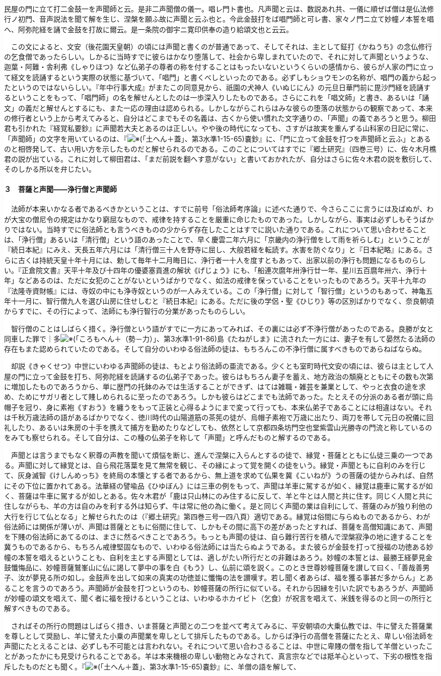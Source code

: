 
民屋の門に立て打二金鼓一を声聞師と云。是非二声聞僧の儀一。唱レ門ト書也。凡声聞と云は、数説あれ共、一儀に順ぜば僧は是仏法修行ノ初門、音声説法を聞て解を生じ、涅槃を願ふ故に声聞と云ふ也と。今此金鼓打をば唱門師と可レ書、家々ノ門ニ立て妙幢ノ本誓を唱へ、阿弥陀経を誦で金鼓を打故に爾云。是一条院の御宇ニ寛印供奉の造り給頌文也と云云。



　この文によると、文安（後花園天皇朝）の頃には声聞と書くのが普通であって、そしてそれは、主として鉦打《かねうち》の念仏修行の乞食僧であったらしい。しかるに当時すでに彼らはかなり堕落して、社会から卑しまれていたので、それに対して声聞というような、迦葉・阿難・舎利弗《しゃりほつ》など仏弟子の尊者の称を付することはもったいないというくらいの感情から、彼らが人家の門に立って経文を読誦するという実際の状態に基づいて、「唱門」と書くべしといったのである。必ずしもショウモンの名称が、唱門の義から起ったというのではないらしい。『年中行事大成』がまたこの同意見から、祇園の犬神人《いぬじにん》の元旦日華門前に毘沙門経を読誦するということをもって、「唱門師」の名を解せんとしたのは一歩深入りしたものである。さらにこれを「唱文師」と書き、あるいは「誦文」の義だと解せんとするにも、また一応の理由は認められる。しかしながらこれらはみな彼らの堕落の状態からの観察であって、本来の修行者という上から考えてみると、自分はどこまでもその名義は、古くから使い慣れた文字通りの、「声聞」の義であろうと思う。柳田君も引かれた『経覚私要鈔』に声聞若大夫とあるのは正しい。やや後の時代になっても、さすがは故実を重んずる山科家の日記に常に、「声聞師」の文字を用いているのは、『![※(「土へん＋蓋」、第3水準1-15-65)](https://www.aozora.gr.jp/cards/001344/files/../../../gaiji/1-15/1-15-65.png)嚢鈔』に、「門に立って金鼓を打つを声聞師と云ふ」とあるのと相啓発して、古い用い方を示したものだと解せられるのである。このことについてはすでに『郷土研究』（四巻三号）に、佐々木月樵君の説が出ている。これに対して柳田君は、「まだ前説を翻へす意がない」と書いておかれたが、自分はさらに佐々木君の説を敷衍して、そのしかる所以を弁じたい。



#### ３　菩薩と声聞――浄行僧と声聞師




　法師が本来いかなる者であるべきかということは、すでに前号「俗法師考序論」に述べた通りで、今さらここに言うには及ばぬが、わが大宝の僧尼令の規定はかなり窮屈なもので、戒律を持することを厳重に命じたものであった。しかしながら、事実は必ずしもそうばかりではない。当時すでに俗法師とも言うべきものの少からず存在したことはすでに説いた通りである。これについて思い合わせることは、「浄行僧」あるいは「清行僧」という語のあったことで、早く慶雲二年六月に「京畿内の浄行僧をして雨を祈らしむ」ということが『続日本紀』にみえ、天長五年六月には「清行僧三十人を野寺に屈し、大般若経を転読す。水害を防ぐなり」と『日本紀略』にある。さらに古くは持統天皇十年十月には、勅して毎年十二月晦日に、浄行者一十人を度すともあって、出家以前の浄行も問題になるものらしい。『正倉院文書』天平十年及び十四年の優婆塞貢進の解状《げじょう》にも、「船連次麿年卅浄行廿一年、星川五百麿年卅六、浄行十年」などあるのは、ただに女犯のことがないというばかりでなく、如法の戒律を保っていることをいったものであろう。天平十九年の『法隆寺資財帳』には、寺奴の中にも浄寺奴というのが一人みえている。この「浄行僧」に対して「智行僧」というのもあって、神亀五年十一月に、智行僧九人を選び山房に住せしむと『続日本紀』にある。ただに後の学侶・聖《ひじり》等の区別ばかりでなく、奈良朝頃からすでに、その行によって、法師にも浄行智行の分業があったものらしい。

　智行僧のことはしばらく措く。浄行僧という語がすでに一方にあってみれば、その裏には必ず不浄行僧があったのである。良勝が女と同車した罪で｜多![※(「ころもへん＋（勢－力）」、第3水準1-91-86)](https://www.aozora.gr.jp/cards/001344/files/../../../gaiji/1-91/1-91-86.png)島《たねがしま》に流された一方には、妻子を有して晏然たる法師の存在もまた認められていたのである。そして自分のいわゆる俗法師の徒は、もちろんこの不浄行僧に属すべきものであらねばならぬ。

　却説《きゃくせつ》中世にいわゆる声聞師の徒は、もとより俗法師の亜流である。少くとも室町時代文安の頃には、彼らは主として人屋の門に立って金鼓を打ち、阿弥陀経を読誦するの仏弟子であった。彼らはもちろん妻子を蓄え、地方政治の頽廃とともにその数も次第に増加したものであろうから、単に歴門の托鉢のみでは生活することができず、はては雑職・雑芸を兼業として、やっと衣食の途を求め、ためにサガリ者として賤しめられるに至ったのであろう。しかも彼らはどこまでも法師であった。たとえその分派のある者が頭に烏帽子を冠り、身に素袍《すおう》を纏うをもって正装と心得るようにまで変って行っても、本来仏弟子であることには相違はない。それは千秋万歳法師の語があるばかりでなく、徳川時代の山陽道筋の茶筅の徒が、烏帽子素袍で万歳に出たり、両刀を帯して元日の祝儀に回礼したり、あるいは朱房の十手を携えて捕方を勤めたりなどしても、依然として京都四条坊門空也堂紫雲山光勝寺の門流と称しているのをみても察せられる。そして自分は、この種の仏弟子を称して「声聞」と呼んだものと解するのである。

　声聞とは言うまでもなく釈尊の声教を聞いて煩悩を断じ、進んで涅槃に入らんとするの徒で、縁覚・菩薩とともに仏徒三乗の一つである。声聞に対して縁覚とは、自ら飛花落葉を見て無常を観じ、その縁によって覚を開くの徒をいう。縁覚・声聞ともに自利のみを行じて、灰身滅智《けしんめっち》を終局の本懐とする者であるから、無上道を求めて仏果を冀《こいねが》うの菩薩の徒からみれば、自然にその下位に置かれてある。法華経の譬喩品《ひゆぼん》には三車の例をもって、声聞は羊車に駕するが如く、縁覚は鹿車に駕するが如く、菩薩は牛車に駕するが如しとある。佐々木君が「鹿は只山林にのみ住するに反して、羊と牛とは人間と共に住す。同じく人間と共に住しながらも、羊の方は自のみを利する外は知らず、牛は常に他の為に働く。是と同じく声聞の業は自利にして、菩薩のみが独り利他の大行を行じて仏となる」と解せられたのは（『郷土研究』第四巻三号一四八頁）適切である。縁覚は俗間に与らぬものであるから、わが俗法師には関係が薄いが、声聞は菩薩とともに俗間に住して、しかもその間に高下の差があったとすれば、菩薩を高僧知識にあて、声聞を下賤の俗法師にあてるのは、まさに然るべきことであろう。もっとも声聞の徒は、自ら難行苦行を積んで涅槃寂浄の地に達することを冀うものであるから、もちろん戒律堅固なもので、いわゆる俗法師には当たらぬようである。また彼らが金鼓を打って授福の功徳ある妙幢の本誓を唱えるということも、自利を主とする声聞としては、適しがたい所行だとの非難はあろう。妙幢の本誓とは、最勝王経夢見金鼓懺悔品に、妙幢菩薩鷲峯山に仏に謁して夢中の事を白《もう》し、仏前に頌を説く。このとき世尊妙幢菩薩を讃して曰く、「善哉善男子、汝が夢見る所の如し。金鼓声を出して如来の真実の功徳並に懺悔の法を讃嘆す。若し聞く者あらば、福を獲る事甚だ多からん」とあることを言うのであろう。声聞師が金鼓を打つというのも、妙幢菩薩の所行に似ている。それから因縁を引いた訳でもあろうが、声聞師が妙幢の頌文を唱えて、聞く者に福を授けるということは、いわゆるホカイビト（乞食）が祝言を唱えて、米銭を得るのと同一の所行と解すべきものである。

　さればその所行の問題はしばらく措き、いま菩薩と声聞との二つを並べて考えてみるに、平安朝頃の大乗仏教では、牛に譬えた菩薩業を尊しとして奨励し、羊に譬えた小乗の声聞業を卑しとして排斥したものである。しからば浄行の高僧を菩薩にたとえ、卑しい俗法師を声聞にたとえることは、必ずしも不可能とは言われない。それについて思い合わさるることは、中世に卑賤の僧を指して羊僧といったことがあったかにも見受けられることである。羊は本来機根の卑しい動物とみなされて、真言宗などでは羝羊心といって、下劣の根性を指斥したものだとも聞く。『![※(「土へん＋蓋」、第3水準1-15-65)](https://www.aozora.gr.jp/cards/001344/files/../../../gaiji/1-15/1-15-65.png)嚢鈔』に、羊僧の語を解して、

